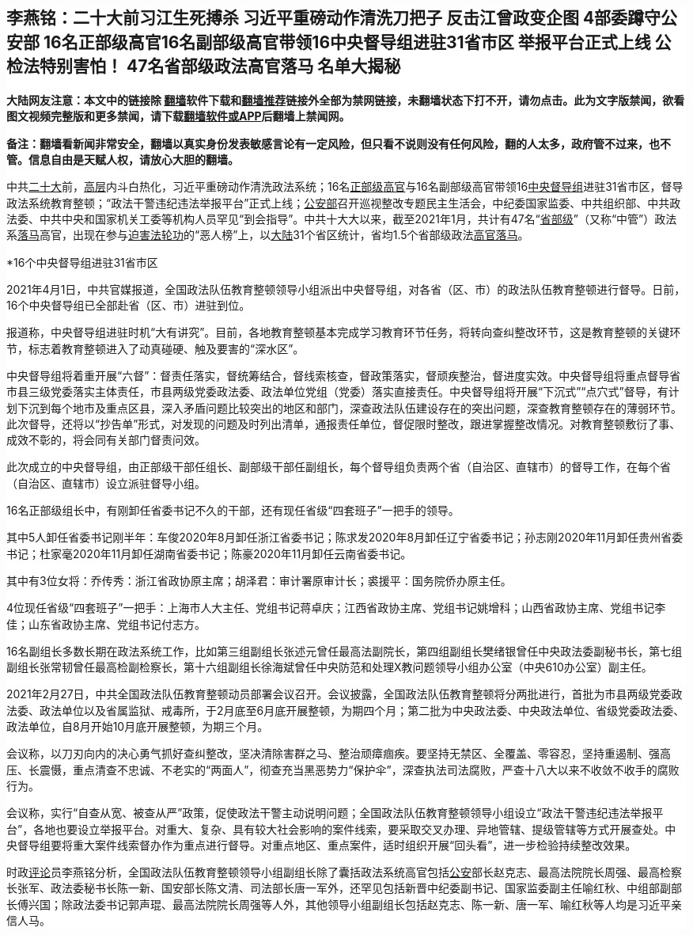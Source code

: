  <h2>李燕铭：二十大前习江生死搏杀 习近平重磅动作清洗刀把子 反击江曾政变企图 4部委蹲守公安部 16名正部级高官16名副部级高官带领16中央督导组进驻31省市区 举报平台正式上线 公检法特别害怕！ 47名省部级政法高官落马 名单大揭秘</h2> <p class="notice"><b>大陆网友注意：本文中的链接除 <a href="https://github.com/bannedbook/fanqiang" >翻墙</a>软件下载和<a href="https://github.com/killgcd/justmysocks/blob/master/README.md">翻墙推荐</a>链接外全部为禁网链接，未翻墙状态下打不开，请勿点击。此为文字版禁闻，欲看图文视频完整版和更多禁闻，请下载<a href="https://github.com/bannedbook/fanqiang">翻墙软件或APP</a>后翻墙上禁闻网。</p><p>备注：翻墙看新闻非常安全，翻墙以真实身份发表敏感言论有一定风险，但只看不说则没有任何风险，翻的人太多，政府管不过来，也不管。信息自由是天赋人权，请放心大胆的翻墙。</b></p>  <div class="entry"> <p></p> <p>中共<a href="https://www.bannedbook.org/bnews/tag/%E4%BA%8C%E5%8D%81%E5%A4%A7/" class="st_tag internal_tag" rel="tag" title="标签 二十大 下的日志">二十大</a>前&#65292;<span class='wp_keywordlink_affiliate'><a href="https://www.bannedbook.org/bnews/ccpdope/" title="中共高层内幕" target="_blank">高层</a></span>内斗白热化&#65292;习近平重磅动作清洗政法系统&#65307;16名<a href="https://www.bannedbook.org/bnews/tag/%E6%AD%A3%E9%83%A8%E7%BA%A7/" class="st_tag internal_tag" rel="tag" title="标签 正部级 下的日志">正部级</a><a href="https://www.bannedbook.org/bnews/tag/%E9%AB%98%E5%AE%98/" class="st_tag internal_tag" rel="tag" title="标签 高官 下的日志">高官</a>与16名副部级高官带领16<a href="https://www.bannedbook.org/bnews/tag/%E4%B8%AD%E5%A4%AE%E7%9D%A3%E5%AF%BC%E7%BB%84/" class="st_tag internal_tag" rel="tag" title="标签 中央督导组 下的日志">中央督导组</a>进驻31省市区&#65292;督导政法系统教育整顿&#65307;&#8220;政法干警违纪违法举报平台&#8221;正式上线&#65307;<a href="https://www.bannedbook.org/bnews/tag/%e5%85%ac%e5%ae%89%e9%83%a8/" class="st_tag internal_tag" rel="tag" title="标签 公安部 下的日志">公安部</a>召开巡视整改专题民主生活会&#65292;中纪委国家监委&#12289;中共组织部&#12289;中共政法委&#12289;中共中央和国家机关工委等机构人员罕见&#8220;到会指导&#8221;&#12290;中共十大大以来&#65292;截至2021年1月&#65292;共计有47名&#8220;<a href="https://www.bannedbook.org/bnews/tag/%E7%9C%81%E9%83%A8%E7%BA%A7/" class="st_tag internal_tag" rel="tag" title="标签 省部级 下的日志">省部级</a>&#8221;&#65288;又称&#8220;中管&#8221;&#65289;政法系<a href="https://www.bannedbook.org/bnews/tag/%E8%90%BD%E9%A9%AC/" class="st_tag internal_tag" rel="tag" title="标签 落马 下的日志">落马</a>高官&#65292;出现在参与<span class='wp_keywordlink'><a href="https://www.bannedbook.org/forum11/topic278.html" title="评江泽民与中共相互利用迫害法轮功" target="_blank">迫害法轮功</a></span>的&#8220;恶人榜&#8221;上&#65292;以<span class='wp_keywordlink_affiliate'><a href="https://www.bannedbook.org/" title="大陆" target="_blank">大陆</a></span>31个省区统计&#65292;省均1.5个省部级政法<a href="https://www.bannedbook.org/bnews/tag/%E9%AB%98%E5%AE%98%E8%90%BD%E9%A9%AC/" class="st_tag internal_tag" rel="tag" title="标签 高官落马 下的日志">高官落马</a>&#12290;</p> <p>   *16个中央督导组进驻31省市区</p> <p>2021年4月1日&#65292;中共官媒报道&#65292;全国政法队伍教育整顿领导小组派出中央督导组&#65292;对各省&#65288;区&#12289;市&#65289;的政法队伍教育整顿进行督导&#12290;日前&#65292;16个中央督导组已全部赴省&#65288;区&#12289;市&#65289;进驻到位&#12290;</p> <p>报道称&#65292;中央督导组进驻时机&#8220;大有讲究&#8221;&#12290;目前&#65292;各地教育整顿基本完成学习教育环节任务&#65292;将转向查纠整改环节&#65292;这是教育整顿的关键环节&#65292;标志着教育整顿进入了动真碰硬&#12289;触及要害的&#8220;深水区&#8221;&#12290;</p> <p>中央督导组将着重开展&#8220;六督&#8221;&#65306;督责任落实&#65292;督统筹结合&#65292;督线索核查&#65292;督政策落实&#65292;督顽疾整治&#65292;督进度实效&#12290;中央督导组将重点督导省市县三级党委落实主体责任&#65292;市县两级党委政法委&#12289;政法单位党组&#65288;党委&#65289;落实直接责任&#12290;中央督导组将开展&#8220;下沉式&#8221;&#8220;点穴式&#8221;督导&#65292;有计划下沉到每个地市及重点区县&#65292;深入矛盾问题比较突出的地区和部门&#65292;深查政法队伍建设存在的突出问题&#65292;深查教育整顿存在的薄弱环节&#12290;此次督导&#65292;还将以&#8220;抄告单&#8221;形式&#65292;对发现的问题及时列出清单&#65292;通报责任单位&#65292;督促限时整改&#65292;跟进掌握整改情况&#12290;对教育整顿敷衍了事&#12289;成效不彰的&#65292;将会同有关部门督责问效&#12290; </p> <p>此次成立的中央督导组&#65292;由正部级干部任组长&#12289;副部级干部任副组长&#65292;每个督导组负责两个省&#65288;自治区&#12289;直辖市&#65289;的督导工作&#65292;在每个省&#65288;自治区&#12289;直辖市&#65289;设立派驻督导小组&#12290;</p> <p>   16名正部级组长中&#65292;有刚卸任省委书记不久的干部&#65292;还有现任省级&#8220;四套班子&#8221;一把手的领导&#12290;</p> <p>其中5人卸任省委书记刚半年&#65306;车俊2020年8月卸任浙江省委书记&#65307;陈求发2020年8月卸任辽宁省委书记&#65307;孙志刚2020年11月卸任贵州省委书记&#65307;杜家毫2020年11月卸任湖南省委书记&#65307;陈豪2020年11月卸任云南省委书记&#12290;</p> <p>其中有3位女将&#65306;乔传秀&#65306;浙江省政协原主席&#65307;胡泽君&#65306;审计署原审计长&#65307;裘援平&#65306;国务院侨办原主任&#12290;</p> <p>4位现任省级&#8220;四套班子&#8221;一把手&#65306;上海市人大主任&#12289;党组书记蒋卓庆&#65307;江西省政协主席&#12289;党组书记姚增科&#65307;山西省政协主席&#12289;党组书记李佳&#65307;山东省政协主席&#12289;党组书记付志方&#12290;</p> <p>16名副组长多数长期在政法系统工作&#65292;比如第三组副组长张述元曾任最高法副院长&#65292;第四组副组长樊绪银曾任中央政法委副秘书长&#65292;第七组副组长张常韧曾任最高检副检察长&#65292;第十六组副组长徐海斌曾任中央防范和处理X教问题领导小组办公室&#65288;中央610办公室&#65289;副主任&#12290;</p> <p>   2021年2月27日&#65292;中共全国政法队伍教育整顿动员部署会议召开&#12290;会议披露&#65292;全国政法队伍教育整顿将分两批进行&#65292;首批为市县两级党委政法委&#12289;政法单位以及省属监狱&#12289;戒毒所&#65292;于2月底至6月底开展整顿&#65292;为期四个月&#65307;第二批为中央政法委&#12289;中央政法单位&#12289;省级党委政法委&#12289;政法单位&#65292;自8月开始10月底开展整顿&#65292;为期三个月&#12290; &nbsp;</p> <p>会议称&#65292;以刀刃向内的决心勇气抓好查纠整改&#65292;坚决清除害群之马&#12289;整治顽瘴痼疾&#12290;要坚持无禁区&#12289;全覆盖&#12289;零容忍&#65292;坚持重遏制&#12289;强高压&#12289;长震慑&#65292;重点清查不忠诚&#12289;不老实的&#8220;两面人&#8221;&#65292;彻查充当黑恶势力&#8220;保护伞&#8221;&#65292;深查执法司法腐败&#65292;严查十八大以来不收敛不收手的腐败行为&#12290;</p> <p>会议称&#65292;实行&#8220;自查从宽&#12289;被查从严&#8221;政策&#65292;促使政法干警主动说明问题&#65307;全国政法队伍教育整顿领导小组设立&#8220;政法干警违纪违法举报平台&#8221;&#65292;各地也要设立举报平台&#12290;对重大&#12289;复杂&#12289;具有较大社会影响的案件线索&#65292;要采取交叉办理&#12289;异地管辖&#12289;提级管辖等方式开展查处&#12290;中央督导组要将重大案件线索督办作为重点进行督导&#12290;对重点地区&#12289;重点案件&#65292;适时组织开展&#8220;回头看&#8221;&#65292;进一步检验持续整改效果&#12290;</p> <p>   时政<span class='wp_keywordlink_affiliate'><a href="https://www.bannedbook.org/bnews/comments/" title="新闻评论" target="_blank">评论</a></span>员李燕铭分析&#65292;全国政法队伍教育整顿领导小组副组长除了囊括政法系统高官包括<a href="https://www.bannedbook.org/bnews/tag/%e5%85%ac%e5%ae%89/" class="st_tag internal_tag" rel="tag" title="标签 公安 下的日志">公安</a>部长赵克志&#12289;最高法院院长周强&#12289;最高检察长张军&#12289;政法委秘书长陈一新&#12289;国安部长陈文清&#12289;司法部长唐一军外&#65292;还罕见包括新晋中纪委副书记&#12289;国家监委副主任喻红秋&#12289;中组部副部长傅兴国&#65307;除政法委书记郭声琨&#12289;最高法院院长周强等人外&#65292;其他领导小组副组长包括赵克志&#12289;陈一新&#12289;唐一军&#12289;喻红秋等人均是习近平亲信人马&#12290;</p>